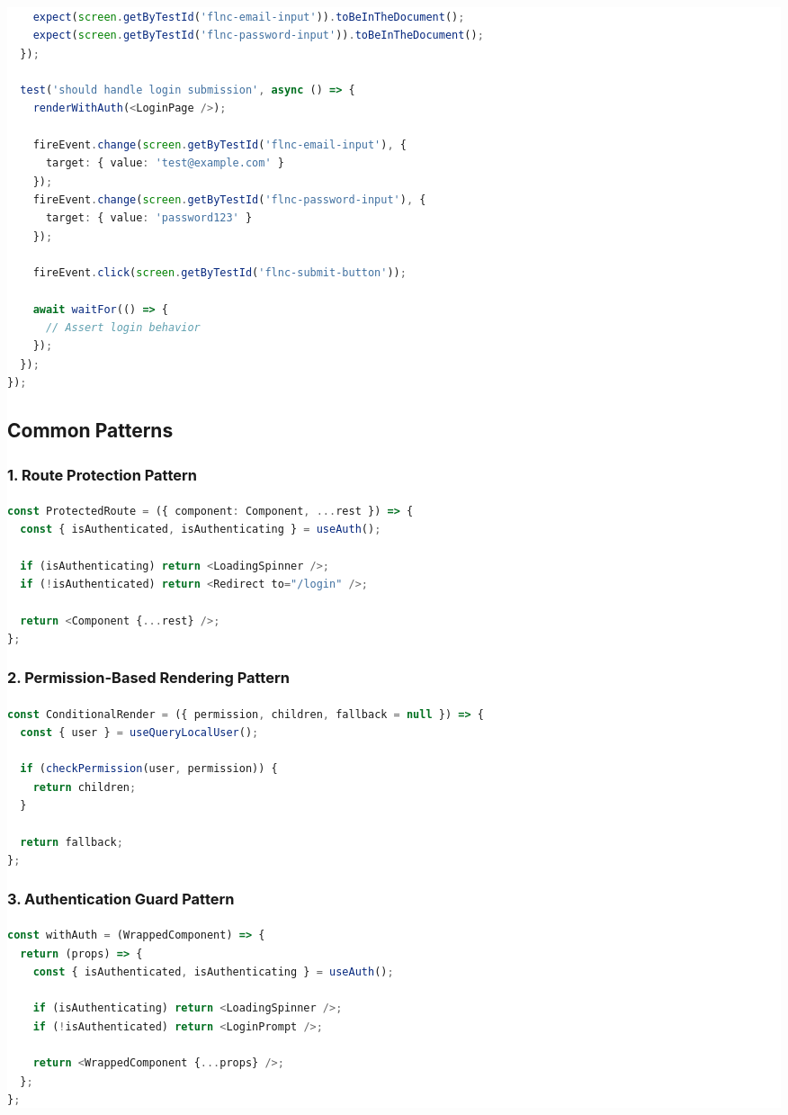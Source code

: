 ```typescript
    expect(screen.getByTestId('flnc-email-input')).toBeInTheDocument();
    expect(screen.getByTestId('flnc-password-input')).toBeInTheDocument();
  });
  
  test('should handle login submission', async () => {
    renderWithAuth(<LoginPage />);
    
    fireEvent.change(screen.getByTestId('flnc-email-input'), {
      target: { value: 'test@example.com' }
    });
    fireEvent.change(screen.getByTestId('flnc-password-input'), {
      target: { value: 'password123' }
    });
    
    fireEvent.click(screen.getByTestId('flnc-submit-button'));
    
    await waitFor(() => {
      // Assert login behavior
    });
  });
});
```

## Common Patterns

### 1. Route Protection Pattern
```typescript
const ProtectedRoute = ({ component: Component, ...rest }) => {
  const { isAuthenticated, isAuthenticating } = useAuth();
  
  if (isAuthenticating) return <LoadingSpinner />;
  if (!isAuthenticated) return <Redirect to="/login" />;
  
  return <Component {...rest} />;
};
```

### 2. Permission-Based Rendering Pattern
```typescript
const ConditionalRender = ({ permission, children, fallback = null }) => {
  const { user } = useQueryLocalUser();
  
  if (checkPermission(user, permission)) {
    return children;
  }
  
  return fallback;
};
```

### 3. Authentication Guard Pattern
```typescript
const withAuth = (WrappedComponent) => {
  return (props) => {
    const { isAuthenticated, isAuthenticating } = useAuth();
    
    if (isAuthenticating) return <LoadingSpinner />;
    if (!isAuthenticated) return <LoginPrompt />;
    
    return <WrappedComponent {...props} />;
  };
};
```